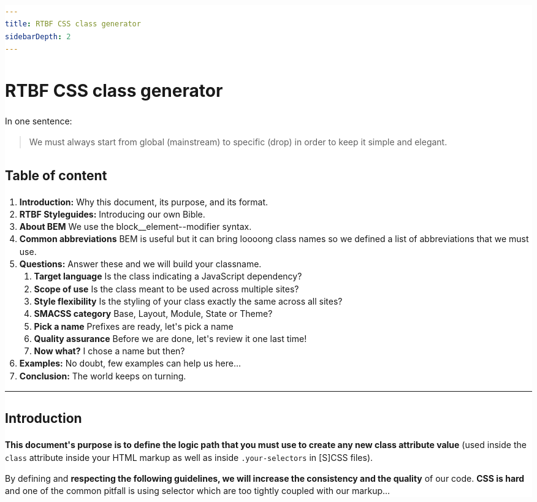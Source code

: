 ```yaml
---
title: RTBF CSS class generator
sidebarDepth: 2
---
```


# RTBF CSS class generator

In one sentence:
> We must always start from global (mainstream) to specific (drop) in order to keep it simple and elegant.

## Table of content

01. **Introduction:** Why this document, its purpose, and its format.
02. **RTBF Styleguides:** Introducing our own Bible.
03. **About BEM** We use the block__element--modifier syntax.
04. **Common abbreviations** BEM is useful but it can bring loooong class names so we defined a list of abbreviations that we must use.
05. **Questions:** Answer these and we will build your classname.
    01. **Target language**
    Is the class indicating a JavaScript dependency?
    02. **Scope of use**
    Is the class meant to be used across multiple sites?
    03. **Style flexibility**
    Is the styling of your class exactly the same across all sites?
    04. **SMACSS category**
    Base, Layout, Module, State or Theme?
    05. **Pick a name**
    Prefixes are ready, let's pick a name
    06. **Quality assurance**
    Before we are done, let's review it one last time!
    07. **Now what?**
    I chose a name but then?
06. **Examples:** No doubt, few examples can help us here...
07. **Conclusion:** The world keeps on turning.

---

## Introduction

**This document's purpose is to define the logic path that you must use to create any new class attribute value** (used inside the `class` attribute inside your HTML markup as well as inside `.your-selectors` in [S]CSS files).

By defining and **respecting the following guidelines, we will increase the consistency and the quality** of our code.
**CSS is hard** and one of the common pitfall is using selector which are too tightly coupled with our markup...
